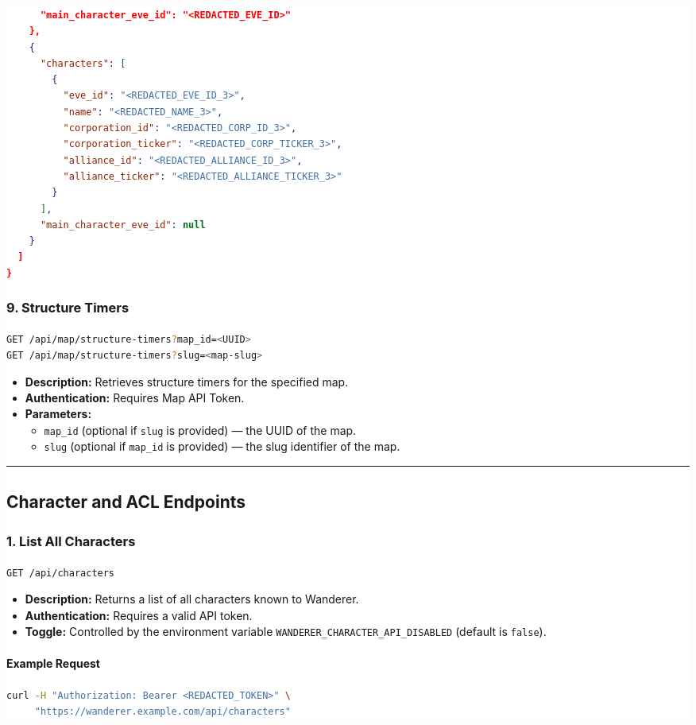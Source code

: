```json
      "main_character_eve_id": "<REDACTED_EVE_ID>"
    },
    {
      "characters": [
        {
          "eve_id": "<REDACTED_EVE_ID_3>",
          "name": "<REDACTED_NAME_3>",
          "corporation_id": "<REDACTED_CORP_ID_3>",
          "corporation_ticker": "<REDACTED_CORP_TICKER_3>",
          "alliance_id": "<REDACTED_ALLIANCE_ID_3>",
          "alliance_ticker": "<REDACTED_ALLIANCE_TICKER_3>"
        }
      ],
      "main_character_eve_id": null
    }
  ]
}
```

### 9. Structure Timers

```bash
GET /api/map/structure-timers?map_id=<UUID>
GET /api/map/structure-timers?slug=<map-slug>
```

- **Description:** Retrieves structure timers for the specified map.
- **Authentication:** Requires Map API Token.
- **Parameters:**
  - `map_id` (optional if `slug` is provided) — the UUID of the map.
  - `slug` (optional if `map_id` is provided) — the slug identifier of the map.

---

## Character and ACL Endpoints

### 1. List All Characters

```bash
GET /api/characters
```

- **Description:** Returns a list of all characters known to Wanderer.
- **Authentication:** Requires a valid API token.
- **Toggle:** Controlled by the environment variable `WANDERER_CHARACTER_API_DISABLED` (default is `false`).

#### Example Request

```bash
curl -H "Authorization: Bearer <REDACTED_TOKEN>" \
     "https://wanderer.example.com/api/characters"
```
